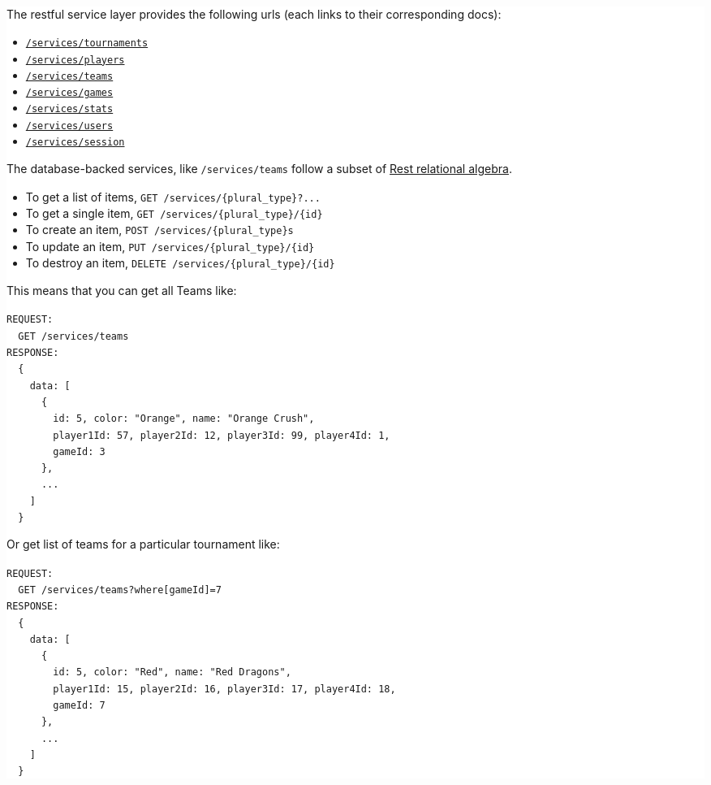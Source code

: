 The restful service layer provides the following urls
(each links to their corresponding docs):

- [`/services/tournaments`](http://donejs.github.io/bitballs/docs/services%7Ctournaments.html)
- [`/services/players`](http://donejs.github.io/bitballs/docs/services%7Cplayers.html)
- [`/services/teams`](http://donejs.github.io/bitballs/docs/services%7Cteams.html)
- [`/services/games`](http://donejs.github.io/bitballs/docs/services%7Cgames.html)
- [`/services/stats`](http://donejs.github.io/bitballs/docs/services%7Cstats.html)
- [`/services/users`](http://donejs.github.io/bitballs/docs/services%7Cusers.html)
- [`/services/session`](http://donejs.github.io/bitballs/docs/services%7Csession.html)

The database-backed services, like `/services/teams` follow a subset of
[Rest relational algebra](https://gist.github.com/justinbmeyer/3753564).

- To get a list of items, `GET /services/{plural_type}?...`
- To get a single item, `GET /services/{plural_type}/{id}`
- To create an item, `POST /services/{plural_type}s`
- To update an item, `PUT /services/{plural_type}/{id}`
- To destroy an item, `DELETE /services/{plural_type}/{id}`

This means that you can get all Teams like:

```
REQUEST:
  GET /services/teams
RESPONSE:
  {
    data: [
      {
        id: 5, color: "Orange", name: "Orange Crush",
        player1Id: 57, player2Id: 12, player3Id: 99, player4Id: 1,
        gameId: 3
      },
      ...
    ]
  }
```

Or get list of teams for a particular tournament like:

```
REQUEST:
  GET /services/teams?where[gameId]=7
RESPONSE:
  {
    data: [
      {
        id: 5, color: "Red", name: "Red Dragons",
        player1Id: 15, player2Id: 16, player3Id: 17, player4Id: 18,
        gameId: 7
      },
      ...
    ]
  }
```
